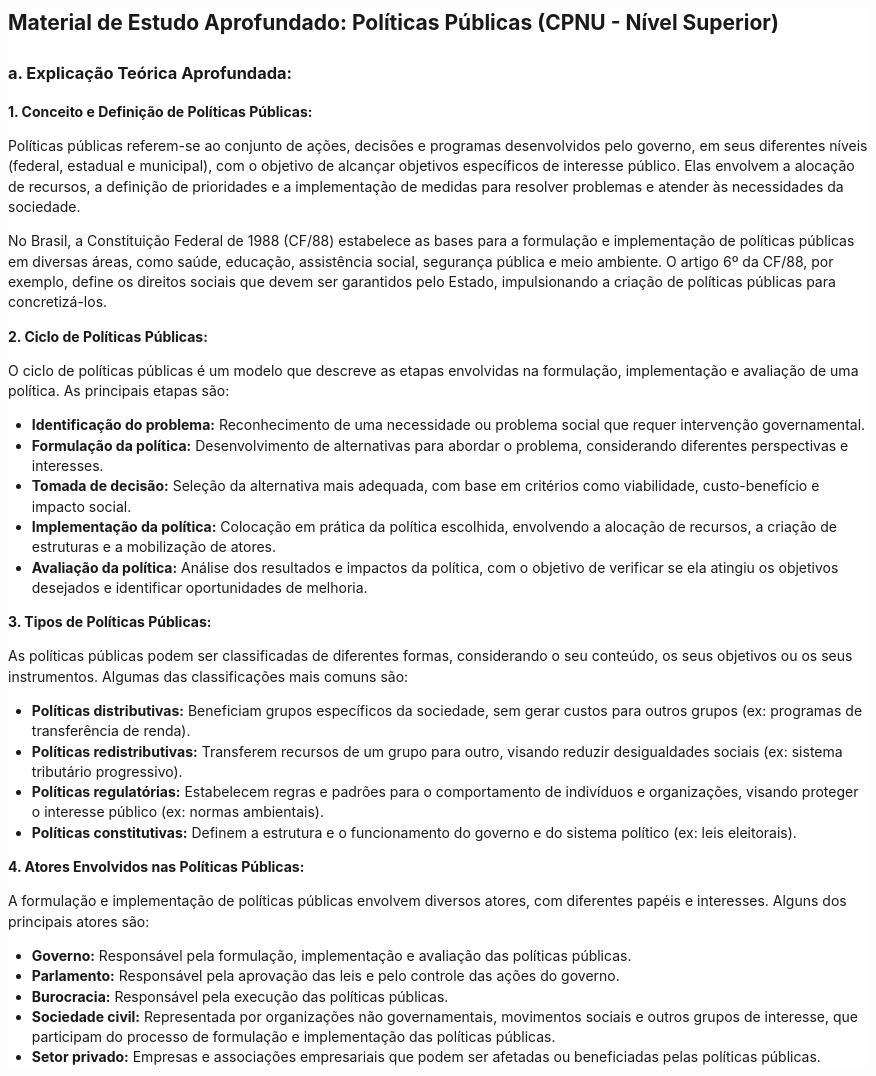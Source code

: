 ## Material de Estudo Aprofundado: Políticas Públicas (CPNU - Nível Superior)

### a. Explicação Teórica Aprofundada:

**1. Conceito e Definição de Políticas Públicas:**

Políticas públicas referem-se ao conjunto de ações, decisões e programas desenvolvidos pelo governo, em seus diferentes níveis (federal, estadual e municipal), com o objetivo de alcançar objetivos específicos de interesse público. Elas envolvem a alocação de recursos, a definição de prioridades e a implementação de medidas para resolver problemas e atender às necessidades da sociedade.

No Brasil, a Constituição Federal de 1988 (CF/88) estabelece as bases para a formulação e implementação de políticas públicas em diversas áreas, como saúde, educação, assistência social, segurança pública e meio ambiente. O artigo 6º da CF/88, por exemplo, define os direitos sociais que devem ser garantidos pelo Estado, impulsionando a criação de políticas públicas para concretizá-los.

**2. Ciclo de Políticas Públicas:**

O ciclo de políticas públicas é um modelo que descreve as etapas envolvidas na formulação, implementação e avaliação de uma política. As principais etapas são:

*   **Identificação do problema:** Reconhecimento de uma necessidade ou problema social que requer intervenção governamental.
*   **Formulação da política:** Desenvolvimento de alternativas para abordar o problema, considerando diferentes perspectivas e interesses.
*   **Tomada de decisão:** Seleção da alternativa mais adequada, com base em critérios como viabilidade, custo-benefício e impacto social.
*   **Implementação da política:** Colocação em prática da política escolhida, envolvendo a alocação de recursos, a criação de estruturas e a mobilização de atores.
*   **Avaliação da política:** Análise dos resultados e impactos da política, com o objetivo de verificar se ela atingiu os objetivos desejados e identificar oportunidades de melhoria.

**3. Tipos de Políticas Públicas:**

As políticas públicas podem ser classificadas de diferentes formas, considerando o seu conteúdo, os seus objetivos ou os seus instrumentos. Algumas das classificações mais comuns são:

*   **Políticas distributivas:** Beneficiam grupos específicos da sociedade, sem gerar custos para outros grupos (ex: programas de transferência de renda).
*   **Políticas redistributivas:** Transferem recursos de um grupo para outro, visando reduzir desigualdades sociais (ex: sistema tributário progressivo).
*   **Políticas regulatórias:** Estabelecem regras e padrões para o comportamento de indivíduos e organizações, visando proteger o interesse público (ex: normas ambientais).
*   **Políticas constitutivas:** Definem a estrutura e o funcionamento do governo e do sistema político (ex: leis eleitorais).

**4. Atores Envolvidos nas Políticas Públicas:**

A formulação e implementação de políticas públicas envolvem diversos atores, com diferentes papéis e interesses. Alguns dos principais atores são:

*   **Governo:** Responsável pela formulação, implementação e avaliação das políticas públicas.
*   **Parlamento:** Responsável pela aprovação das leis e pelo controle das ações do governo.
*   **Burocracia:** Responsável pela execução das políticas públicas.
*   **Sociedade civil:** Representada por organizações não governamentais, movimentos sociais e outros grupos de interesse, que participam do processo de formulação e implementação das políticas públicas.
*   **Setor privado:** Empresas e associações empresariais que podem ser afetadas ou beneficiadas pelas políticas públicas.
